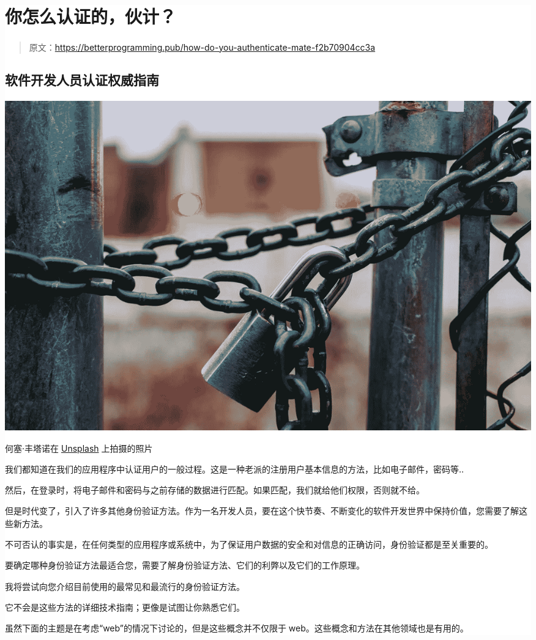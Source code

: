 # 你怎么认证的，伙计？

> 原文：<https://betterprogramming.pub/how-do-you-authenticate-mate-f2b70904cc3a>

## 软件开发人员认证权威指南

![](img/1bb8a979fb5f0da1624d665edffa3f40.png)

何塞·丰塔诺在 [Unsplash](https://unsplash.com/search/photos/padlock?utm_source=unsplash&utm_medium=referral&utm_content=creditCopyText) 上拍摄的照片

我们都知道在我们的应用程序中认证用户的一般过程。这是一种老派的注册用户基本信息的方法，比如电子邮件，密码等..

然后，在登录时，将电子邮件和密码与之前存储的数据进行匹配。如果匹配，我们就给他们权限，否则就不给。

但是时代变了，引入了许多其他身份验证方法。作为一名开发人员，要在这个快节奏、不断变化的软件开发世界中保持价值，您需要了解这些新方法。

不可否认的事实是，在任何类型的应用程序或系统中，为了保证用户数据的安全和对信息的正确访问，身份验证都是至关重要的。

要确定哪种身份验证方法最适合您，需要了解身份验证方法、它们的利弊以及它们的工作原理。

我将尝试向您介绍目前使用的最常见和最流行的身份验证方法。

它不会是这些方法的详细技术指南；更像是试图让你熟悉它们。

虽然下面的主题是在考虑“web”的情况下讨论的，但是这些概念并不仅限于 web。这些概念和方法在其他领域也是有用的。
